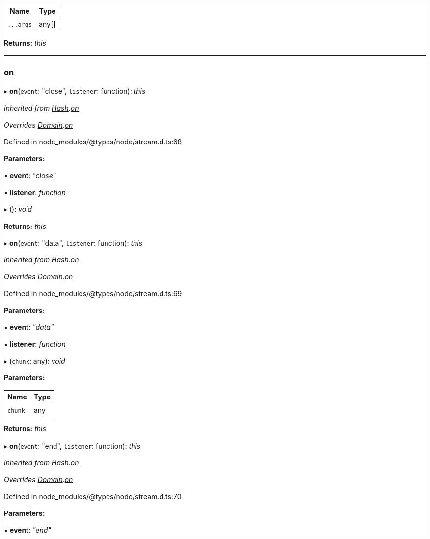 Name | Type |
------ | ------ |
`...args` | any[] |

**Returns:** *this*

___

###  on

▸ **on**(`event`: "close", `listener`: function): *this*

*Inherited from [Hash](_crypto_.hash.md).[on](_crypto_.hash.md#on)*

*Overrides [Domain](_domain_.domain.md).[on](_domain_.domain.md#on)*

Defined in node_modules/@types/node/stream.d.ts:68

**Parameters:**

▪ **event**: *"close"*

▪ **listener**: *function*

▸ (): *void*

**Returns:** *this*

▸ **on**(`event`: "data", `listener`: function): *this*

*Inherited from [Hash](_crypto_.hash.md).[on](_crypto_.hash.md#on)*

*Overrides [Domain](_domain_.domain.md).[on](_domain_.domain.md#on)*

Defined in node_modules/@types/node/stream.d.ts:69

**Parameters:**

▪ **event**: *"data"*

▪ **listener**: *function*

▸ (`chunk`: any): *void*

**Parameters:**

Name | Type |
------ | ------ |
`chunk` | any |

**Returns:** *this*

▸ **on**(`event`: "end", `listener`: function): *this*

*Inherited from [Hash](_crypto_.hash.md).[on](_crypto_.hash.md#on)*

*Overrides [Domain](_domain_.domain.md).[on](_domain_.domain.md#on)*

Defined in node_modules/@types/node/stream.d.ts:70

**Parameters:**

▪ **event**: *"end"*
